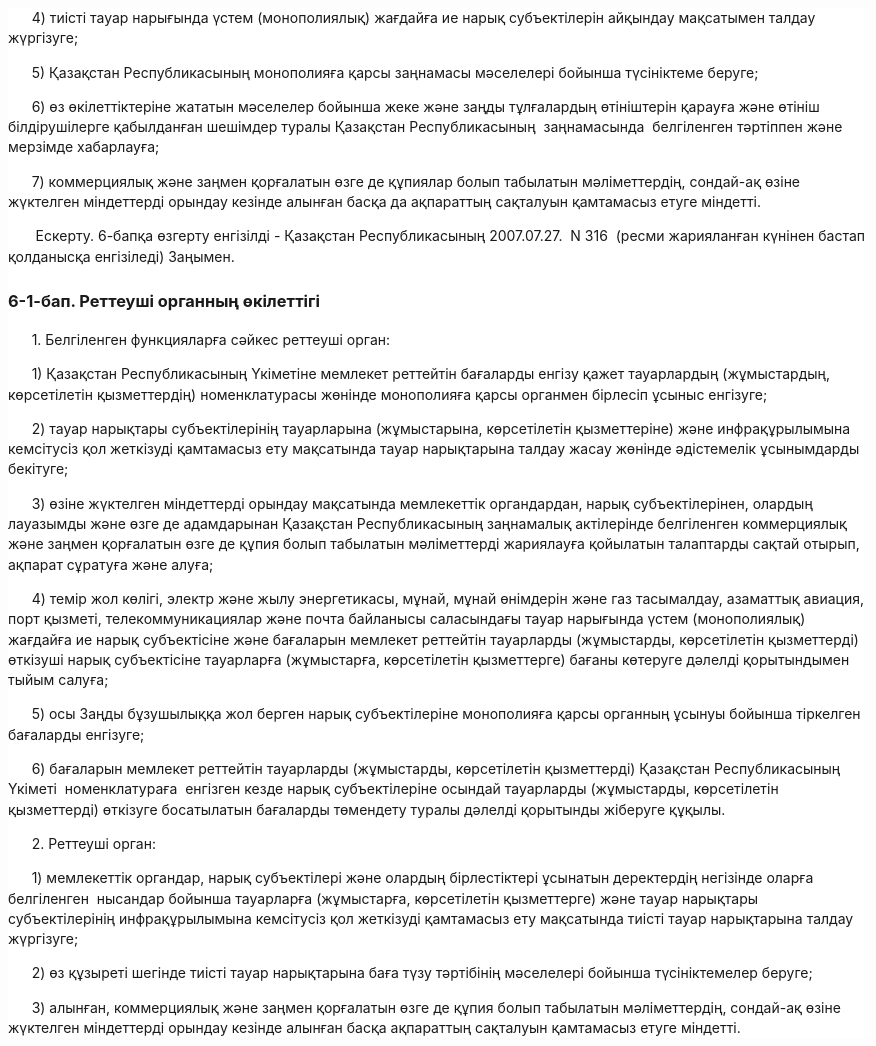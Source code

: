       4) тиiстi тауар нарығында үстем (монополиялық) жағдайға ие нарық субъектiлерiн айқындау мақсатымен талдау жүргiзуге;

      5) Қазақстан Республикасының монополияға қарсы заңнамасы мәселелерi бойынша түсiнiктеме беруге;

      6) өз өкiлеттiктерiне жататын мәселелер бойынша жеке және заңды тұлғалардың өтiнiштерiн қарауға және өтiнiш бiлдiрушiлерге қабылданған шешiмдер туралы Қазақстан Республикасының  заңнамасында  белгiленген тәртiппен және мерзiмде хабарлауға;

      7) коммерциялық және заңмен қорғалатын өзге де құпиялар болып табылатын мәлiметтердiң, сондай-ақ өзiне жүктелген мiндеттердi орындау кезiнде алынған басқа да ақпараттың сақталуын қамтамасыз етуге мiндеттi.

       Ескерту. 6-бапқа өзгерту енгізілді - Қазақстан Республикасының 2007.07.27.   N 316   (ресми жарияланған күнінен бастап қолданысқа енгізіледі) Заңымен.

### 6-1-бап. Реттеуші органның өкілеттігі

      1. Белгіленген функцияларға сәйкес реттеуші орган:

      1) Қазақстан Республикасының Үкіметіне мемлекет реттейтін бағаларды енгізу қажет тауарлардың (жұмыстардың, көрсетілетін қызметтердің) номенклатурасы жөнінде монополияға қарсы органмен бірлесіп ұсыныс енгізуге;

      2) тауар нарықтары субъектілерінің тауарларына (жұмыстарына, көрсетілетін қызметтеріне) және инфрақұрылымына кемсітусіз қол жеткізуді қамтамасыз ету мақсатында тауар нарықтарына талдау жасау жөнінде әдістемелік ұсынымдарды бекітуге;

      3) өзіне жүктелген міндеттерді орындау мақсатында мемлекеттік органдардан, нарық субъектілерінен, олардың лауазымды және өзге де адамдарынан Қазақстан Республикасының заңнамалық актілерінде белгіленген коммерциялық және заңмен қорғалатын өзге де құпия болып табылатын мәліметтерді жариялауға қойылатын талаптарды сақтай отырып, ақпарат сұратуға және алуға;

      4) темір жол көлігі, электр және жылу энергетикасы, мұнай, мұнай өнімдерін және газ тасымалдау, азаматтық авиация, порт қызметі, телекоммуникациялар және почта байланысы саласындағы тауар нарығында үстем (монополиялық) жағдайға ие нарық субъектісіне және бағаларын мемлекет реттейтін тауарларды (жұмыстарды, көрсетілетін қызметтерді) өткізуші нарық субъектісіне тауарларға (жұмыстарға, көрсетілетін қызметтерге) бағаны көтеруге дәлелді қорытындымен тыйым салуға;

      5) осы Заңды бұзушылыққа жол берген нарық субъектілеріне монополияға қарсы органның ұсынуы бойынша тіркелген бағаларды енгізуге;

      6) бағаларын мемлекет реттейтін тауарларды (жұмыстарды, көрсетілетін қызметтерді) Қазақстан Республикасының Үкіметі  номенклатураға  енгізген кезде нарық субъектілеріне осындай тауарларды (жұмыстарды, көрсетілетін қызметтерді) өткізуге босатылатын бағаларды төмендету туралы дәлелді қорытынды жіберуге құқылы.

      2. Реттеуші орган:

      1) мемлекеттік органдар, нарық субъектілері және олардың бірлестіктері ұсынатын деректердің негізінде оларға  белгіленген  нысандар бойынша тауарларға (жұмыстарға, көрсетілетін қызметтерге) және тауар нарықтары субъектілерінің инфрақұрылымына кемсітусіз қол жеткізуді қамтамасыз ету мақсатында тиісті тауар нарықтарына талдау жүргізуге;

      2) өз құзыреті шегінде тиісті тауар нарықтарына баға түзу тәртібінің мәселелері бойынша түсініктемелер беруге;

      3) алынған, коммерциялық және заңмен қорғалатын өзге де құпия болып табылатын мәліметтердің, сондай-ақ өзіне жүктелген міндеттерді орындау кезінде алынған басқа ақпараттың сақталуын қамтамасыз етуге міндетті.
